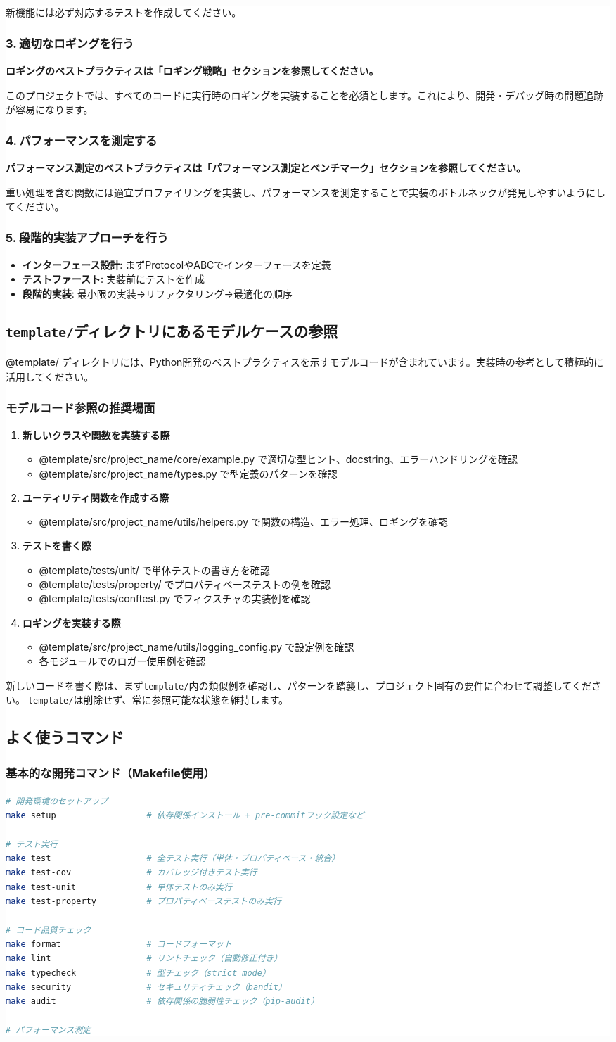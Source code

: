 新機能には必ず対応するテストを作成してください。

### 3. 適切なロギングを行う

**ロギングのベストプラクティスは「ロギング戦略」セクションを参照してください。**

このプロジェクトでは、すべてのコードに実行時のロギングを実装することを必須とします。これにより、開発・デバッグ時の問題追跡が容易になります。

### 4. パフォーマンスを測定する

**パフォーマンス測定のベストプラクティスは「パフォーマンス測定とベンチマーク」セクションを参照してください。**

重い処理を含む関数には適宜プロファイリングを実装し、パフォーマンスを測定することで実装のボトルネックが発見しやすいようにしてください。

### 5. 段階的実装アプローチを行う

- **インターフェース設計**: まずProtocolやABCでインターフェースを定義
- **テストファースト**: 実装前にテストを作成
- **段階的実装**: 最小限の実装→リファクタリング→最適化の順序

## `template/`ディレクトリにあるモデルケースの参照

@template/ ディレクトリには、Python開発のベストプラクティスを示すモデルコードが含まれています。実装時の参考として積極的に活用してください。

### モデルコード参照の推奨場面

1. **新しいクラスや関数を実装する際**
   - @template/src/project_name/core/example.py で適切な型ヒント、docstring、エラーハンドリングを確認
   - @template/src/project_name/types.py で型定義のパターンを確認

2. **ユーティリティ関数を作成する際**
   - @template/src/project_name/utils/helpers.py で関数の構造、エラー処理、ロギングを確認

3. **テストを書く際**
   - @template/tests/unit/ で単体テストの書き方を確認
   - @template/tests/property/ でプロパティベーステストの例を確認
   - @template/tests/conftest.py でフィクスチャの実装例を確認

4. **ロギングを実装する際**
   - @template/src/project_name/utils/logging_config.py で設定例を確認
   - 各モジュールでのロガー使用例を確認

新しいコードを書く際は、まず`template/`内の類似例を確認し、パターンを踏襲し、プロジェクト固有の要件に合わせて調整してください。
`template/`は削除せず、常に参照可能な状態を維持します。

## よく使うコマンド

### 基本的な開発コマンド（Makefile使用）

```bash
# 開発環境のセットアップ
make setup                  # 依存関係インストール + pre-commitフック設定など

# テスト実行
make test                   # 全テスト実行（単体・プロパティベース・統合）
make test-cov               # カバレッジ付きテスト実行
make test-unit              # 単体テストのみ実行
make test-property          # プロパティベーステストのみ実行

# コード品質チェック
make format                 # コードフォーマット
make lint                   # リントチェック（自動修正付き）
make typecheck              # 型チェック（strict mode）
make security               # セキュリティチェック（bandit）
make audit                  # 依存関係の脆弱性チェック（pip-audit）

# パフォーマンス測定
```